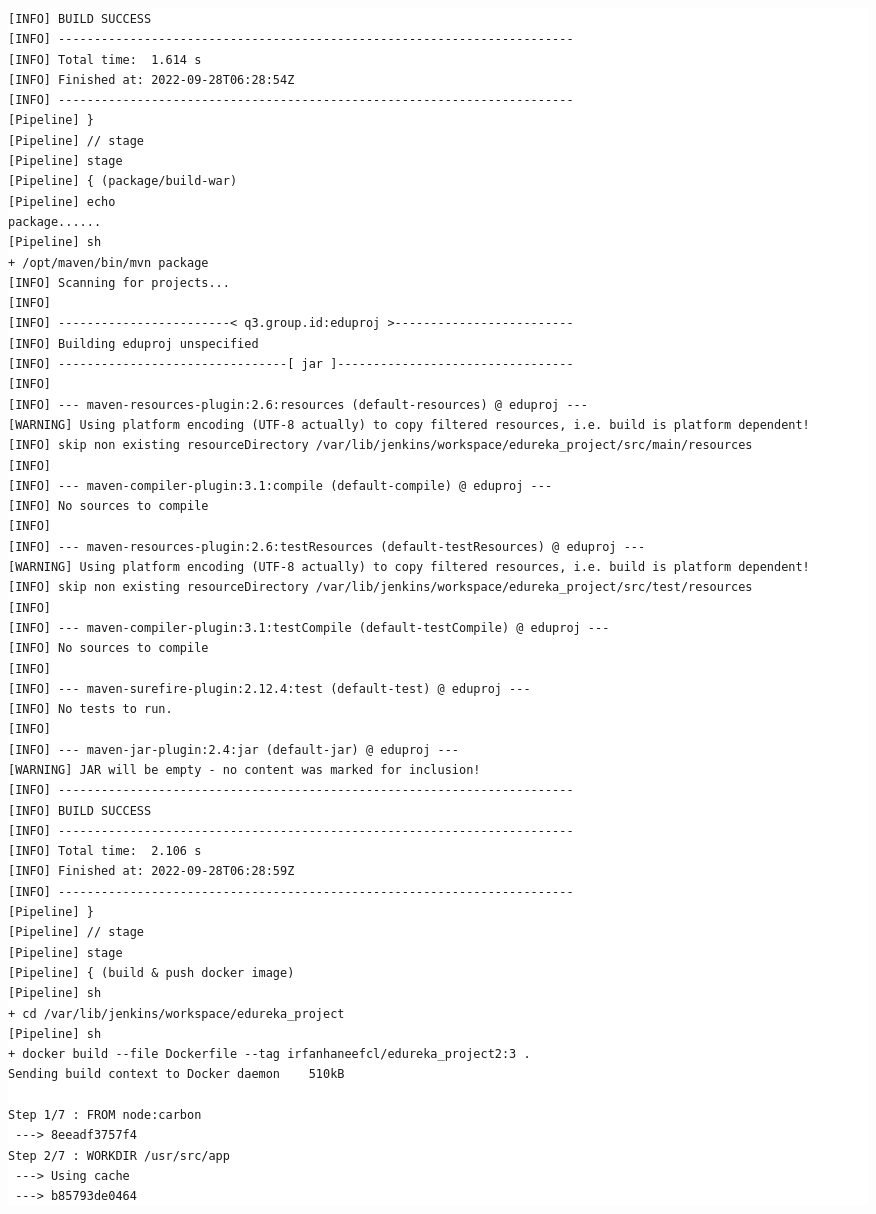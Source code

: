 ```
[INFO] BUILD SUCCESS
[INFO] ------------------------------------------------------------------------
[INFO] Total time:  1.614 s
[INFO] Finished at: 2022-09-28T06:28:54Z
[INFO] ------------------------------------------------------------------------
[Pipeline] }
[Pipeline] // stage
[Pipeline] stage
[Pipeline] { (package/build-war)
[Pipeline] echo
package......
[Pipeline] sh
+ /opt/maven/bin/mvn package
[INFO] Scanning for projects...
[INFO] 
[INFO] ------------------------< q3.group.id:eduproj >-------------------------
[INFO] Building eduproj unspecified
[INFO] --------------------------------[ jar ]---------------------------------
[INFO] 
[INFO] --- maven-resources-plugin:2.6:resources (default-resources) @ eduproj ---
[WARNING] Using platform encoding (UTF-8 actually) to copy filtered resources, i.e. build is platform dependent!
[INFO] skip non existing resourceDirectory /var/lib/jenkins/workspace/edureka_project/src/main/resources
[INFO] 
[INFO] --- maven-compiler-plugin:3.1:compile (default-compile) @ eduproj ---
[INFO] No sources to compile
[INFO] 
[INFO] --- maven-resources-plugin:2.6:testResources (default-testResources) @ eduproj ---
[WARNING] Using platform encoding (UTF-8 actually) to copy filtered resources, i.e. build is platform dependent!
[INFO] skip non existing resourceDirectory /var/lib/jenkins/workspace/edureka_project/src/test/resources
[INFO] 
[INFO] --- maven-compiler-plugin:3.1:testCompile (default-testCompile) @ eduproj ---
[INFO] No sources to compile
[INFO] 
[INFO] --- maven-surefire-plugin:2.12.4:test (default-test) @ eduproj ---
[INFO] No tests to run.
[INFO] 
[INFO] --- maven-jar-plugin:2.4:jar (default-jar) @ eduproj ---
[WARNING] JAR will be empty - no content was marked for inclusion!
[INFO] ------------------------------------------------------------------------
[INFO] BUILD SUCCESS
[INFO] ------------------------------------------------------------------------
[INFO] Total time:  2.106 s
[INFO] Finished at: 2022-09-28T06:28:59Z
[INFO] ------------------------------------------------------------------------
[Pipeline] }
[Pipeline] // stage
[Pipeline] stage
[Pipeline] { (build & push docker image)
[Pipeline] sh
+ cd /var/lib/jenkins/workspace/edureka_project
[Pipeline] sh
+ docker build --file Dockerfile --tag irfanhaneefcl/edureka_project2:3 .
Sending build context to Docker daemon    510kB

Step 1/7 : FROM node:carbon
 ---> 8eeadf3757f4
Step 2/7 : WORKDIR /usr/src/app
 ---> Using cache
 ---> b85793de0464
```